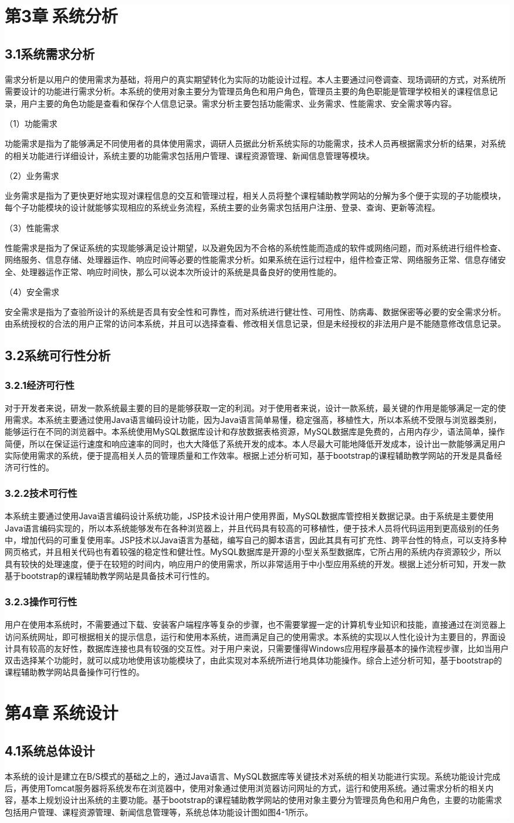 





# 第3章 系统分析
## 3.1系统需求分析
需求分析是以用户的使用需求为基础，将用户的真实期望转化为实际的功能设计过程。本人主要通过问卷调查、现场调研的方式，对系统所需要设计的功能进行需求分析。本系统的使用对象主要分为管理员角色和用户角色，管理员主要的角色职能是管理学校相关的课程信息记录，用户主要的角色功能是查看和保存个人信息记录。需求分析主要包括功能需求、业务需求、性能需求、安全需求等内容。

（1）功能需求

功能需求是指为了能够满足不同使用者的具体使用需求，调研人员据此分析系统实际的功能需求，技术人员再根据需求分析的结果，对系统的相关功能进行详细设计，系统主要的功能需求包括用户管理、课程资源管理、新闻信息管理等模块。

（2）业务需求

业务需求是指为了更快更好地实现对课程信息的交互和管理过程，相关人员将整个课程辅助教学网站的分解为多个便于实现的子功能模块，每个子功能模块的设计就能够实现相应的系统业务流程，系统主要的业务需求包括用户注册、登录、查询、更新等流程。

（3）性能需求

性能需求是指为了保证系统的实现能够满足设计期望，以及避免因为不合格的系统性能而造成的软件或网络问题，而对系统进行组件检查、网络服务、信息存储、处理器运作、响应时间等必要的性能需求分析。如果系统在运行过程中，组件检查正常、网络服务正常、信息存储安全、处理器运作正常、响应时间快，那么可以说本次所设计的系统是具备良好的使用性能的。

（4）安全需求

安全需求是指为了查验所设计的系统是否具有安全性和可靠性，而对系统进行健壮性、可用性、防病毒、数据保密等必要的安全需求分析。由系统授权的合法的用户正常的访问本系统，并且可以选择查看、修改相关信息记录，但是未经授权的非法用户是不能随意修改信息记录。
## 3.2系统可行性分析
### 3.2.1经济可行性
对于开发者来说，研发一款系统最主要的目的是能够获取一定的利润。对于使用者来说，设计一款系统，最关键的作用是能够满足一定的使用需求。本系统主要通过使用Java语言编码设计功能，因为Java语言简单易懂，稳定强高，移植性大，所以本系统不受限与浏览器类别，能够运行在不同的浏览器中。本系统使用MySQL数据库设计和存放数据表格资源，MySQL数据库是免费的，占用内存少，语法简单，操作简便，所以在保证运行速度和响应速率的同时，也大大降低了系统开发的成本。本人尽最大可能地降低开发成本，设计出一款能够满足用户实际使用需求的系统，便于提高相关人员的管理质量和工作效率。根据上述分析可知，基于bootstrap的课程辅助教学网站的开发是具备经济可行性的。
### 3.2.2技术可行性
本系统主要通过使用Java语言编码设计系统功能，JSP技术设计用户使用界面，MySQL数据库管控相关数据记录。由于系统是主要使用Java语言编码实现的，所以本系统能够发布在各种浏览器上，并且代码具有较高的可移植性，便于技术人员将代码运用到更高级别的任务中，增加代码的可重复使用率。JSP技术以Java语言为基础，编写自己的脚本语言，因此其具有可扩充性、跨平台性的特点，可以支持多种网页格式，并且相关代码也有着较强的稳定性和健壮性。MySQL数据库是开源的小型关系型数据库，它所占用的系统内存资源较少，所以具有较快的处理速度，便于在较短的时间内，响应用户的使用需求，所以非常适用于中小型应用系统的开发。根据上述分析可知，开发一款基于bootstrap的课程辅助教学网站是具备技术可行性的。
### 3.2.3操作可行性
用户在使用本系统时，不需要通过下载、安装客户端程序等复杂的步骤，也不需要掌握一定的计算机专业知识和技能，直接通过在浏览器上访问系统网址，即可根据相关的提示信息，运行和使用本系统，进而满足自己的使用需求。本系统的实现以人性化设计为主要目的，界面设计具有较高的友好性，数据库连接也具有较强的交互性。对于用户来说，只需要懂得Windows应用程序最基本的操作流程步骤，比如当用户双击选择某个功能时，就可以成功地使用该功能模块了，由此实现对本系统所进行地具体功能操作。综合上述分析可知，基于bootstrap的课程辅助教学网站具备操作可行性的。






# 第4章 系统设计
## 4.1系统总体设计
本系统的设计是建立在B/S模式的基础之上的，通过Java语言、MySQL数据库等关键技术对系统的相关功能进行实现。系统功能设计完成后，再使用Tomcat服务器将系统发布在浏览器中，使用对象通过使用浏览器访问网址的方式，运行和使用系统。通过需求分析的相关内容，基本上规划设计出系统的主要功能。基于bootstrap的课程辅助教学网站的使用对象主要分为管理员角色和用户角色，主要的功能需求包括用户管理、课程资源管理、新闻信息管理等，系统总体功能设计图如图4-1所示。
